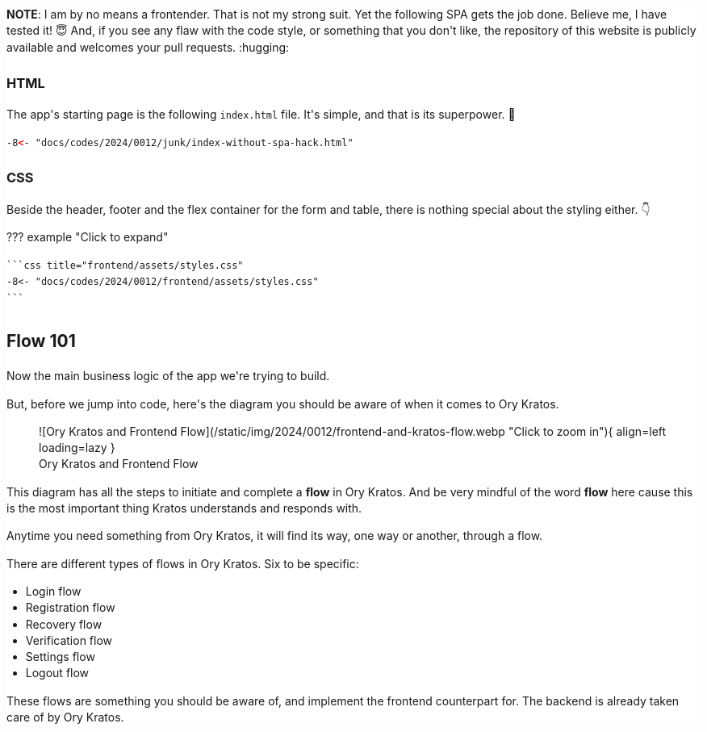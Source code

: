 **NOTE**: I am by no means a frontender. That is not my strong suit. Yet the
following SPA gets the job done. Believe me, I have tested it! :innocent:
And, if you see any flaw with the code style, or something that you don't like,
the repository of this website is publicly available and welcomes your pull
requests.
:hugging:

### HTML

The app's starting page is the following `index.html` file. It's simple, and
that is its superpower. :superhero:

```html title="frontend/index.html"
-8<- "docs/codes/2024/0012/junk/index-without-spa-hack.html"
```

### CSS

Beside the header, footer and the flex container for the form and table, there
is nothing special about the styling either. :point_down:

??? example "Click to expand"

    ```css title="frontend/assets/styles.css"
    -8<- "docs/codes/2024/0012/frontend/assets/styles.css"
    ```

## Flow 101

Now the main business logic of the app we're trying to build.

But, before we jump into code, here's the diagram you should be aware of when
it comes to Ory Kratos.

<figure markdown="span">
  ![Ory Kratos and Frontend Flow](/static/img/2024/0012/frontend-and-kratos-flow.webp "Click to zoom in"){ align=left loading=lazy }
  <figcaption>Ory Kratos and Frontend Flow</figcaption>
</figure>

This diagram has all the steps to initiate and complete a **flow** in Ory Kratos.
And be very mindful of the word **flow** here cause this is the most important
thing Kratos understands and responds with.

Anytime you need something from Ory Kratos, it will find its way, one way or
another, through a flow.

There are different types of flows in Ory Kratos. Six to be specific:

- Login flow
- Registration flow
- Recovery flow
- Verification flow
- Settings flow
- Logout flow

These flows are something you should be aware of, and implement the frontend
counterpart for. The backend is already taken care of by Ory Kratos.
